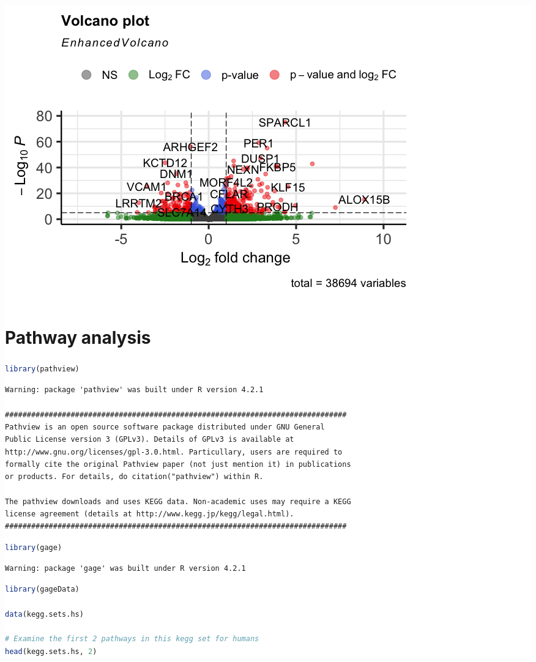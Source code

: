 ![](class12_files/figure-commonmark/unnamed-chunk-46-1.png)

# Pathway analysis

``` r
library(pathview)
```

    Warning: package 'pathview' was built under R version 4.2.1

    ##############################################################################
    Pathview is an open source software package distributed under GNU General
    Public License version 3 (GPLv3). Details of GPLv3 is available at
    http://www.gnu.org/licenses/gpl-3.0.html. Particullary, users are required to
    formally cite the original Pathview paper (not just mention it) in publications
    or products. For details, do citation("pathview") within R.

    The pathview downloads and uses KEGG data. Non-academic uses may require a KEGG
    license agreement (details at http://www.kegg.jp/kegg/legal.html).
    ##############################################################################

``` r
library(gage)
```

    Warning: package 'gage' was built under R version 4.2.1

``` r
library(gageData)

data(kegg.sets.hs)

# Examine the first 2 pathways in this kegg set for humans
head(kegg.sets.hs, 2)
```
